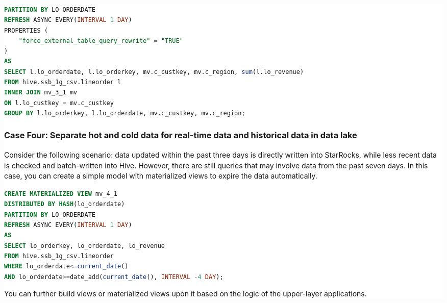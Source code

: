 ```SQL
PARTITION BY LO_ORDERDATE
REFRESH ASYNC EVERY(INTERVAL 1 DAY) 
PROPERTIES (
    "force_external_table_query_rewrite" = "TRUE"
)
AS
SELECT l.lo_orderdate, l.lo_orderkey, mv.c_custkey, mv.c_region, sum(l.lo_revenue)
FROM hive.ssb_1g_csv.lineorder l 
INNER JOIN mv_3_1 mv
ON l.lo_custkey = mv.c_custkey
GROUP BY l.lo_orderkey, l.lo_orderdate, mv.c_custkey, mv.c_region;
```

### Case Four: Separate hot and cold data for real-time data and historical data in data lake

Consider the following scenario: data updated within the past three days is directly written into StarRocks, while less recent data is checked and batch-written into Hive. However, there are still queries that may involve data from the past seven days. In this case, you can create a simple model with materialized views to expire the data automatically.

```SQL
CREATE MATERIALIZED VIEW mv_4_1 
DISTRIBUTED BY HASH(lo_orderdate)
PARTITION BY LO_ORDERDATE
REFRESH ASYNC EVERY(INTERVAL 1 DAY) 
AS 
SELECT lo_orderkey, lo_orderdate, lo_revenue
FROM hive.ssb_1g_csv.lineorder
WHERE lo_orderdate<=current_date()
AND lo_orderdate>=date_add(current_date(), INTERVAL -4 DAY);
```

You can further build views or materialized views upon it based on the logic of the upper-layer applications.
